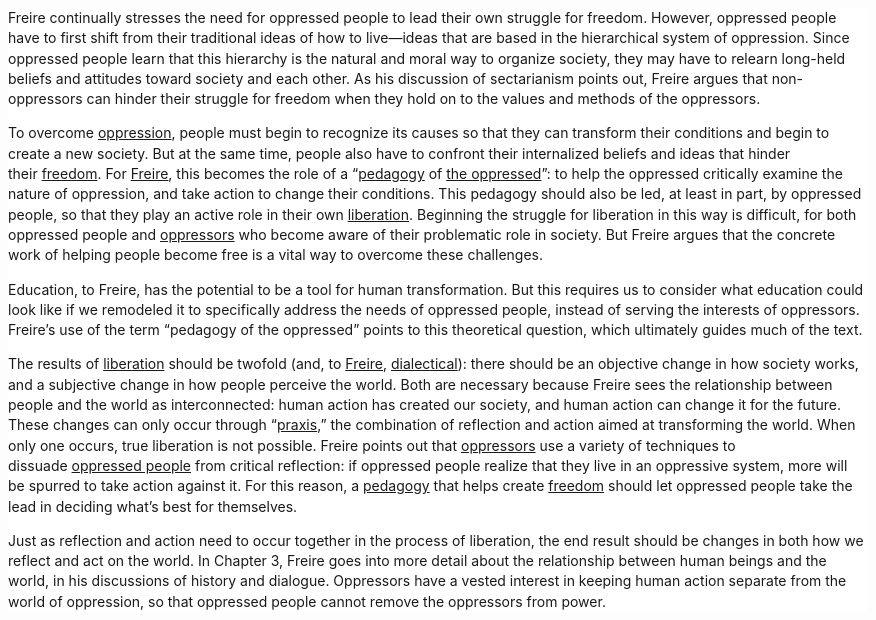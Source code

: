 Freire continually stresses the need for oppressed people to lead their own struggle for freedom. However, oppressed people have to first shift from their traditional ideas of how to live—ideas that are based in the hierarchical system of oppression. Since oppressed people learn that this hierarchy is the natural and moral way to organize society, they may have to relearn long-held beliefs and attitudes toward society and each other. As his discussion of sectarianism points out, Freire argues that non-oppressors can hinder their struggle for freedom when they hold on to the values and methods of the oppressors.

To overcome [oppression](https://www.litcharts.com/lit/pedagogy-of-the-oppressed/terms/726418a8-2e2e-4c98-b880-8e1322c50636), people must begin to recognize its causes so that they can transform their conditions and begin to create a new society. But at the same time, people also have to confront their internalized beliefs and ideas that hinder their [freedom](https://www.litcharts.com/lit/pedagogy-of-the-oppressed/terms/d487450e-aa7a-4100-b4d9-93e6af0b9b71). For [Freire](https://www.litcharts.com/lit/pedagogy-of-the-oppressed/characters/paulo-freire), this becomes the role of a “[pedagogy](https://www.litcharts.com/lit/pedagogy-of-the-oppressed/terms/37bc5b1c-15c4-46f5-9de9-0a9f84edaa45) of [the oppressed](https://www.litcharts.com/lit/pedagogy-of-the-oppressed/characters/the-oppressed)”: to help the oppressed critically examine the nature of oppression, and take action to change their conditions. This pedagogy should also be led, at least in part, by oppressed people, so that they play an active role in their own [liberation](https://www.litcharts.com/lit/pedagogy-of-the-oppressed/terms/726418a8-2e2e-4c98-b880-8e1322c50636). Beginning the struggle for liberation in this way is difficult, for both oppressed people and [oppressors](https://www.litcharts.com/lit/pedagogy-of-the-oppressed/characters/the-oppressor) who become aware of their problematic role in society. But Freire argues that the concrete work of helping people become free is a vital way to overcome these challenges.

Education, to Freire, has the potential to be a tool for human transformation. But this requires us to consider what education could look like if we remodeled it to specifically address the needs of oppressed people, instead of serving the interests of oppressors. Freire’s use of the term “pedagogy of the oppressed” points to this theoretical question, which ultimately guides much of the text.

The results of [liberation](https://www.litcharts.com/lit/pedagogy-of-the-oppressed/terms/726418a8-2e2e-4c98-b880-8e1322c50636) should be twofold (and, to [Freire](https://www.litcharts.com/lit/pedagogy-of-the-oppressed/characters/paulo-freire), [dialectical](https://www.litcharts.com/lit/pedagogy-of-the-oppressed/terms/2851f1e3-c37b-4ac7-8da1-6cf862795eb7)): there should be an objective change in how society works, and a subjective change in how people perceive the world. Both are necessary because Freire sees the relationship between people and the world as interconnected: human action has created our society, and human action can change it for the future. These changes can only occur through “[praxis](https://www.litcharts.com/lit/pedagogy-of-the-oppressed/terms/b2610d27-8e32-44ae-974d-50cbe9826a00),” the combination of reflection and action aimed at transforming the world. When only one occurs, true liberation is not possible. Freire points out that [oppressors](https://www.litcharts.com/lit/pedagogy-of-the-oppressed/characters/the-oppressor) use a variety of techniques to dissuade [oppressed people](https://www.litcharts.com/lit/pedagogy-of-the-oppressed/characters/the-oppressed) from critical reflection: if oppressed people realize that they live in an oppressive system, more will be spurred to take action against it. For this reason, a [pedagogy](https://www.litcharts.com/lit/pedagogy-of-the-oppressed/terms/37bc5b1c-15c4-46f5-9de9-0a9f84edaa45) that helps create [freedom](https://www.litcharts.com/lit/pedagogy-of-the-oppressed/terms/d487450e-aa7a-4100-b4d9-93e6af0b9b71) should let oppressed people take the lead in deciding what’s best for themselves.

Just as reflection and action need to occur together in the process of liberation, the end result should be changes in both how we reflect and act on the world. In Chapter 3, Freire goes into more detail about the relationship between human beings and the world, in his discussions of history and dialogue. Oppressors have a vested interest in keeping human action separate from the world of oppression, so that oppressed people cannot remove the oppressors from power.

